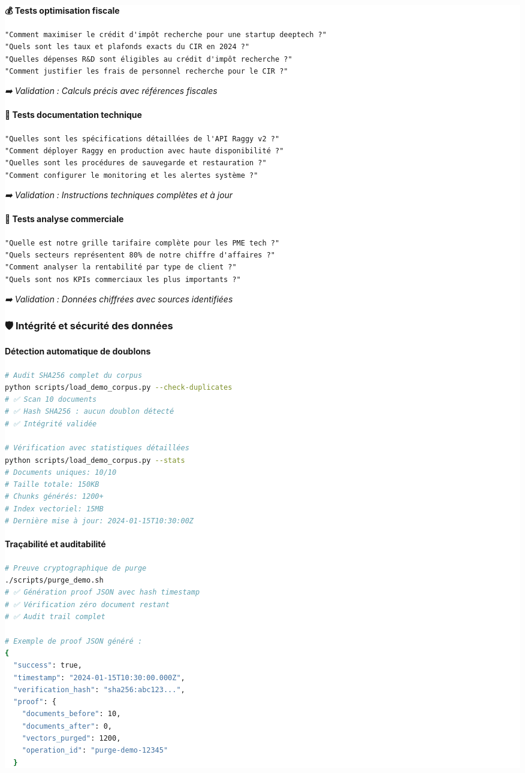 #### 💰 Tests optimisation fiscale
```
"Comment maximiser le crédit d'impôt recherche pour une startup deeptech ?"
"Quels sont les taux et plafonds exacts du CIR en 2024 ?"
"Quelles dépenses R&D sont éligibles au crédit d'impôt recherche ?"
"Comment justifier les frais de personnel recherche pour le CIR ?"
```
*➡️ Validation : Calculs précis avec références fiscales*

#### 🔧 Tests documentation technique
```
"Quelles sont les spécifications détaillées de l'API Raggy v2 ?"
"Comment déployer Raggy en production avec haute disponibilité ?"
"Quelles sont les procédures de sauvegarde et restauration ?"
"Comment configurer le monitoring et les alertes système ?"
```
*➡️ Validation : Instructions techniques complètes et à jour*

#### 💼 Tests analyse commerciale
```
"Quelle est notre grille tarifaire complète pour les PME tech ?"
"Quels secteurs représentent 80% de notre chiffre d'affaires ?"
"Comment analyser la rentabilité par type de client ?"
"Quels sont nos KPIs commerciaux les plus importants ?"
```
*➡️ Validation : Données chiffrées avec sources identifiées*

### 🛡️ Intégrité et sécurité des données

#### Détection automatique de doublons
```bash
# Audit SHA256 complet du corpus
python scripts/load_demo_corpus.py --check-duplicates
# ✅ Scan 10 documents
# ✅ Hash SHA256 : aucun doublon détecté
# ✅ Intégrité validée

# Vérification avec statistiques détaillées
python scripts/load_demo_corpus.py --stats
# Documents uniques: 10/10
# Taille totale: 150KB
# Chunks générés: 1200+
# Index vectoriel: 15MB
# Dernière mise à jour: 2024-01-15T10:30:00Z
```

#### Traçabilité et auditabilité
```bash
# Preuve cryptographique de purge
./scripts/purge_demo.sh
# ✅ Génération proof JSON avec hash timestamp
# ✅ Vérification zéro document restant
# ✅ Audit trail complet

# Exemple de proof JSON généré :
{
  "success": true,
  "timestamp": "2024-01-15T10:30:00.000Z",
  "verification_hash": "sha256:abc123...",
  "proof": {
    "documents_before": 10,
    "documents_after": 0,
    "vectors_purged": 1200,
    "operation_id": "purge-demo-12345"
  }
```